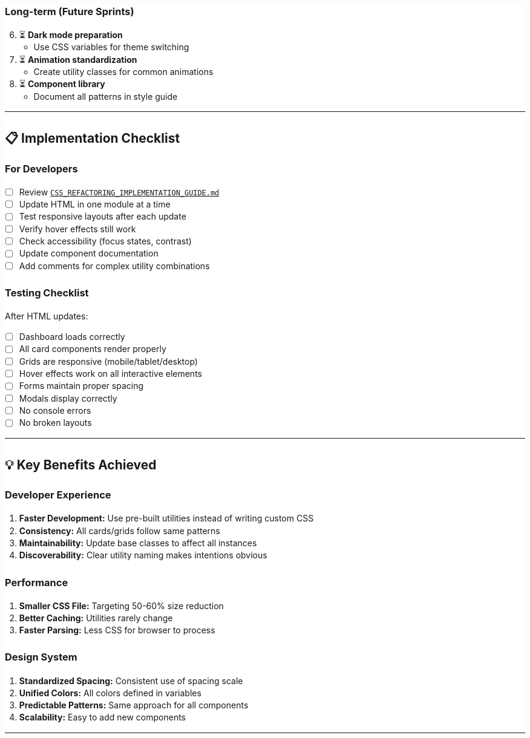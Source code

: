 ### Long-term (Future Sprints)
6. ⏳ **Dark mode preparation**
   - Use CSS variables for theme switching
7. ⏳ **Animation standardization**
   - Create utility classes for common animations
8. ⏳ **Component library**
   - Document all patterns in style guide

---

## 📋 Implementation Checklist

### For Developers

- [ ] Review [`CSS_REFACTORING_IMPLEMENTATION_GUIDE.md`](./CSS_REFACTORING_IMPLEMENTATION_GUIDE.md)
- [ ] Update HTML in one module at a time
- [ ] Test responsive layouts after each update
- [ ] Verify hover effects still work
- [ ] Check accessibility (focus states, contrast)
- [ ] Update component documentation
- [ ] Add comments for complex utility combinations

### Testing Checklist

After HTML updates:
- [ ] Dashboard loads correctly
- [ ] All card components render properly
- [ ] Grids are responsive (mobile/tablet/desktop)
- [ ] Hover effects work on all interactive elements
- [ ] Forms maintain proper spacing
- [ ] Modals display correctly
- [ ] No console errors
- [ ] No broken layouts

---

## 💡 Key Benefits Achieved

### Developer Experience
1. **Faster Development:** Use pre-built utilities instead of writing custom CSS
2. **Consistency:** All cards/grids follow same patterns
3. **Maintainability:** Update base classes to affect all instances
4. **Discoverability:** Clear utility naming makes intentions obvious

### Performance
1. **Smaller CSS File:** Targeting 50-60% size reduction
2. **Better Caching:** Utilities rarely change
3. **Faster Parsing:** Less CSS for browser to process

### Design System
1. **Standardized Spacing:** Consistent use of spacing scale
2. **Unified Colors:** All colors defined in variables
3. **Predictable Patterns:** Same approach for all components
4. **Scalability:** Easy to add new components

---